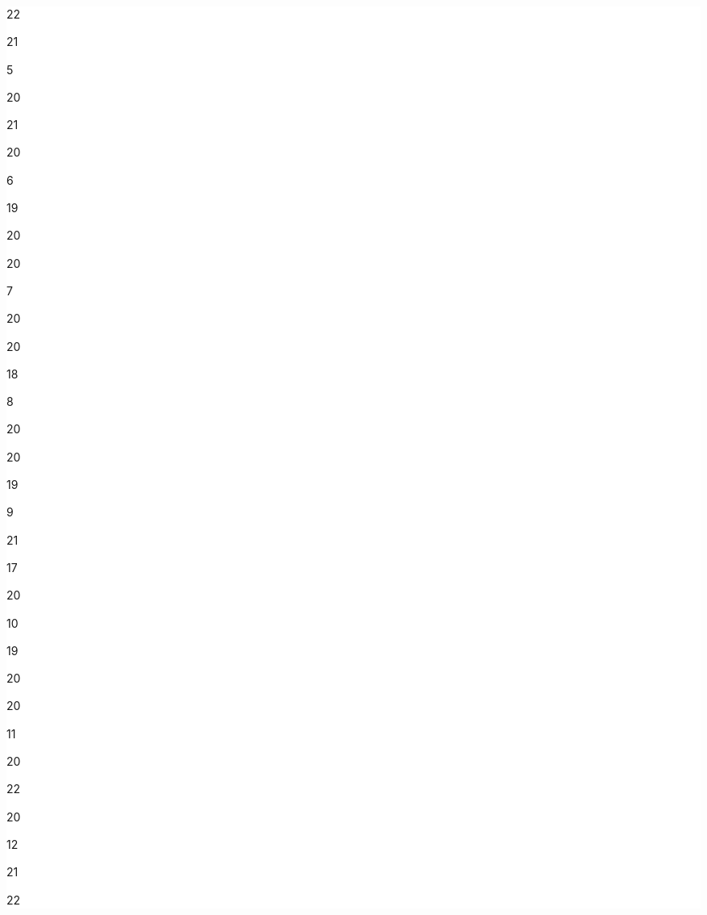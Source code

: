 22

21

5

20

21

20

6

19

20

20

7

20

20

18

8

20

20

19

9

21

17

20

10

19

20

20

11

20

22

20

12

21

22
